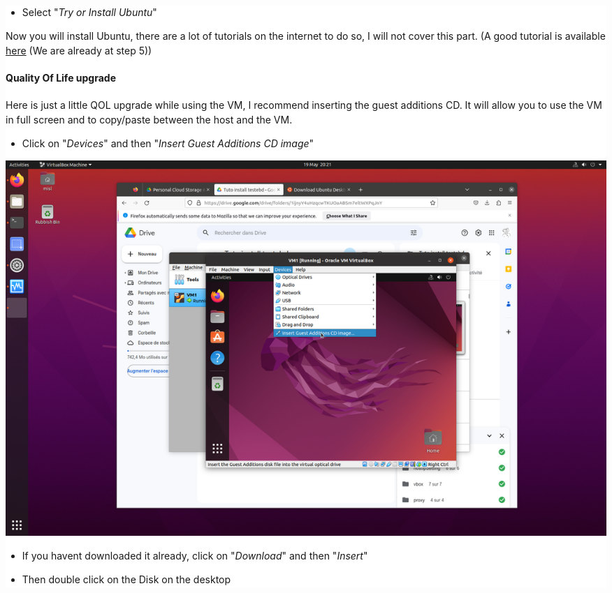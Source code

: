 - Select "*Try or Install Ubuntu*"

Now you will install Ubuntu, there are a lot of tutorials on the internet to do so, I will not cover this part. (A good tutorial is available [here](https://phoenixnap.com/kb/install-ubuntu-20-04#ftoc-heading-7) (We are already at step 5))

#### Quality Of Life upgrade

Here is just a little QOL upgrade while using the VM, I recommend inserting the guest additions CD. It will allow you to use the VM in full screen and to copy/paste between the host and the VM.

- Click on "*Devices*" and then "*Insert Guest Additions CD image*"

![Select Startup Disk](images/vmStart/VMs6.png)

- If you havent downloaded it already, click on "*Download*" and then "*Insert*"

- Then double click on the Disk on the desktop
